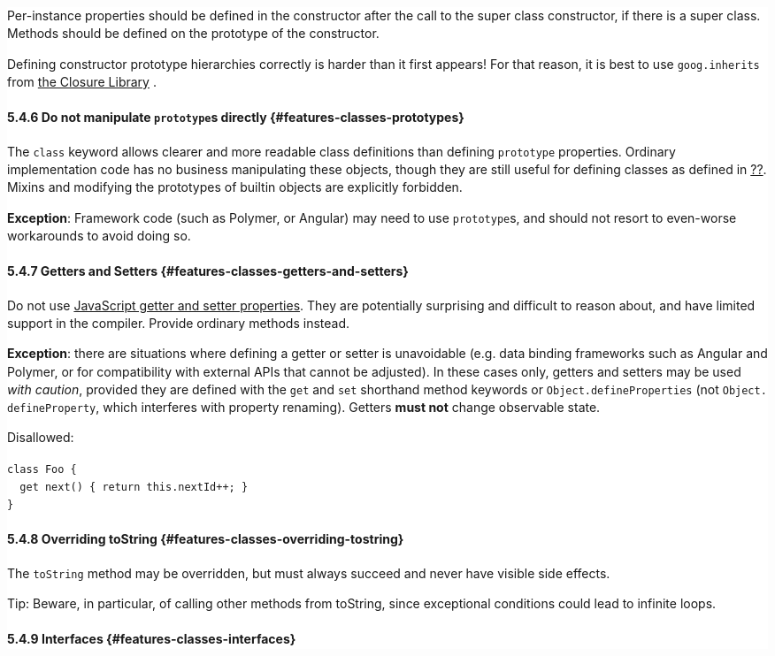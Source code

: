Per-instance properties should be defined in the constructor after the
call to the super class constructor, if there is a super class. Methods
should be defined on the prototype of the constructor.

Defining constructor prototype hierarchies correctly is harder than it
first appears! For that reason, it is best to use `goog.inherits` from
[the Closure Library](http://code.google.com/closure/library/) .

#### 5.4.6 Do not manipulate `prototype`s directly {#features-classes-prototypes}

The `class` keyword allows clearer and more readable class definitions
than defining `prototype` properties. Ordinary implementation code has
no business manipulating these objects, though they are still useful for
defining classes as defined in [??](#features-classes-old-style). Mixins
and modifying the prototypes of builtin objects are explicitly
forbidden.

**Exception**: Framework code (such as Polymer, or Angular) may need to
use `prototype`s, and should not resort to even-worse workarounds to
avoid doing so.

#### 5.4.7 Getters and Setters {#features-classes-getters-and-setters}

Do not use [JavaScript getter and setter
properties](https://developer.mozilla.org/en-US/docs/Web/JavaScript/Reference/Functions/get).
They are potentially surprising and difficult to reason about, and have
limited support in the compiler. Provide ordinary methods instead.

**Exception**: there are situations where defining a getter or setter is
unavoidable (e.g. data binding frameworks such as Angular and Polymer,
or for compatibility with external APIs that cannot be adjusted). In
these cases only, getters and setters may be used *with caution*,
provided they are defined with the `get` and `set` shorthand method
keywords or `Object.defineProperties` (not `Object.defineProperty`,
which interferes with property renaming). Getters **must not** change
observable state.

Disallowed:

    class Foo {
      get next() { return this.nextId++; }
    }

#### 5.4.8 Overriding toString {#features-classes-overriding-tostring}

The `toString` method may be overridden, but must always succeed and
never have visible side effects.

Tip: Beware, in particular, of calling other methods from toString,
since exceptional conditions could lead to infinite loops.

#### 5.4.9 Interfaces {#features-classes-interfaces}
